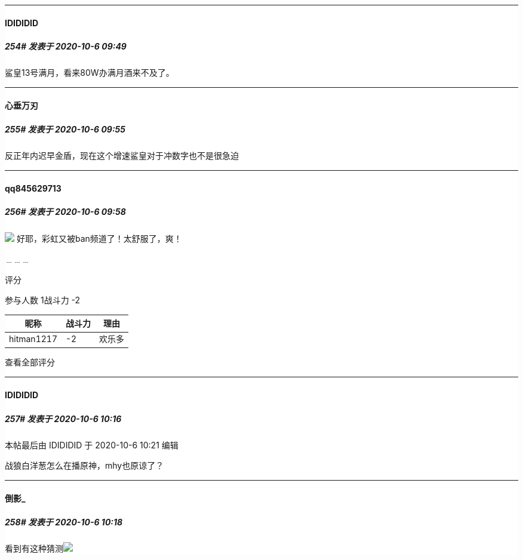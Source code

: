 -----

####  IDIDIDID  
##### 254#       发表于 2020-10-6 09:49


鲨皇13号满月，看来80W办满月酒来不及了。


-----

####  心垂万刃  
##### 255#       发表于 2020-10-6 09:55


反正年内迟早金盾，现在这个增速鲨皇对于冲数字也不是很急迫


-----

####  qq845629713  
##### 256#       发表于 2020-10-6 09:58


<img src="https://static.saraba1st.com/image/smiley/face2017/059.png" referrerpolicy="no-referrer"> 好耶，彩虹又被ban频道了！太舒服了，爽！


﹍﹍﹍

评分


 参与人数 1战斗力 -2

|昵称|战斗力|理由|
|----|---|---|
| hitman1217|-2|欢乐多|


查看全部评分


-----

####  IDIDIDID  
##### 257#       发表于 2020-10-6 10:16


 本帖最后由 IDIDIDID 于 2020-10-6 10:21 编辑 

战狼白洋葱怎么在播原神，mhy也原谅了？


-----

####  倒影_  
##### 258#       发表于 2020-10-6 10:18


看到有这种猜测<img src="https://p.sda1.dev/0/888e761cfd42c6870ebf4ddbbc4c5afa/IMG_CMP_106406001.jpeg" referrerpolicy="no-referrer">
